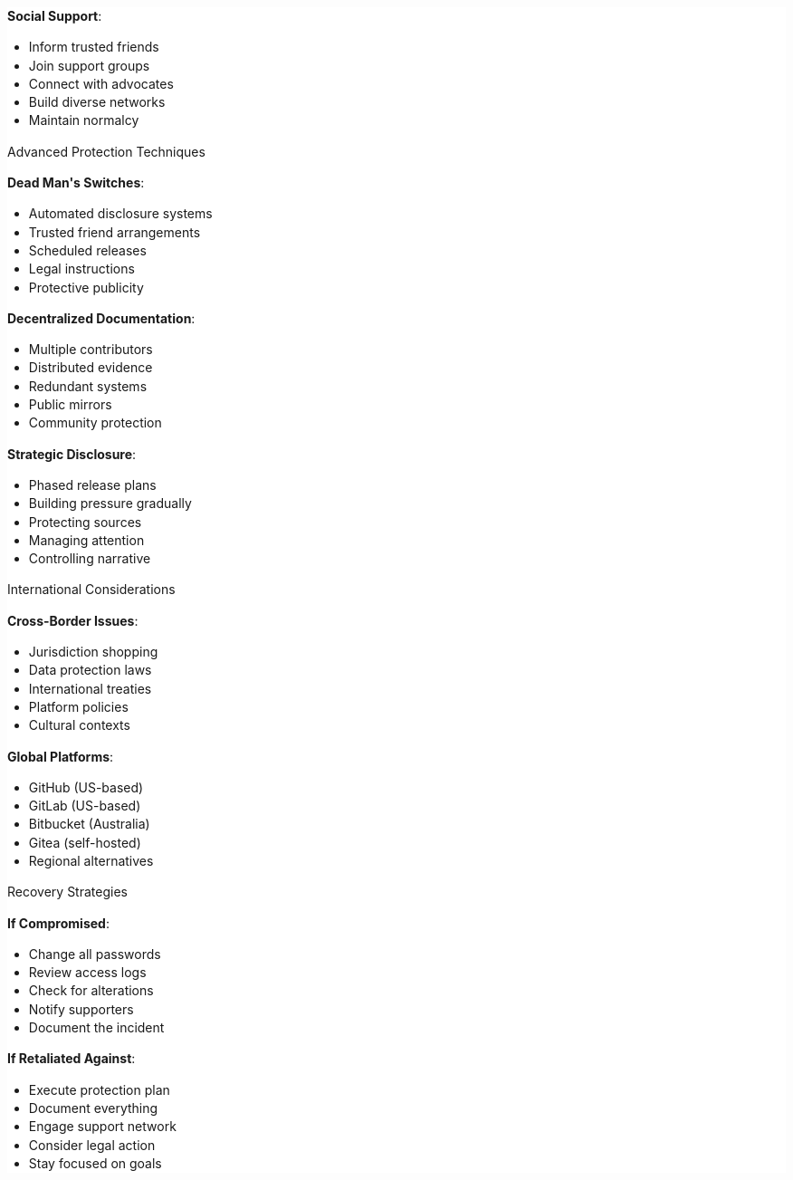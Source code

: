 **Social Support**:
- Inform trusted friends
- Join support groups
- Connect with advocates
- Build diverse networks
- Maintain normalcy

Advanced Protection Techniques

**Dead Man's Switches**:
- Automated disclosure systems
- Trusted friend arrangements
- Scheduled releases
- Legal instructions
- Protective publicity

**Decentralized Documentation**:
- Multiple contributors
- Distributed evidence
- Redundant systems
- Public mirrors
- Community protection

**Strategic Disclosure**:
- Phased release plans
- Building pressure gradually
- Protecting sources
- Managing attention
- Controlling narrative

International Considerations

**Cross-Border Issues**:
- Jurisdiction shopping
- Data protection laws
- International treaties
- Platform policies
- Cultural contexts

**Global Platforms**:
- GitHub (US-based)
- GitLab (US-based)
- Bitbucket (Australia)
- Gitea (self-hosted)
- Regional alternatives

Recovery Strategies

**If Compromised**:
- Change all passwords
- Review access logs
- Check for alterations
- Notify supporters
- Document the incident

**If Retaliated Against**:
- Execute protection plan
- Document everything
- Engage support network
- Consider legal action
- Stay focused on goals
